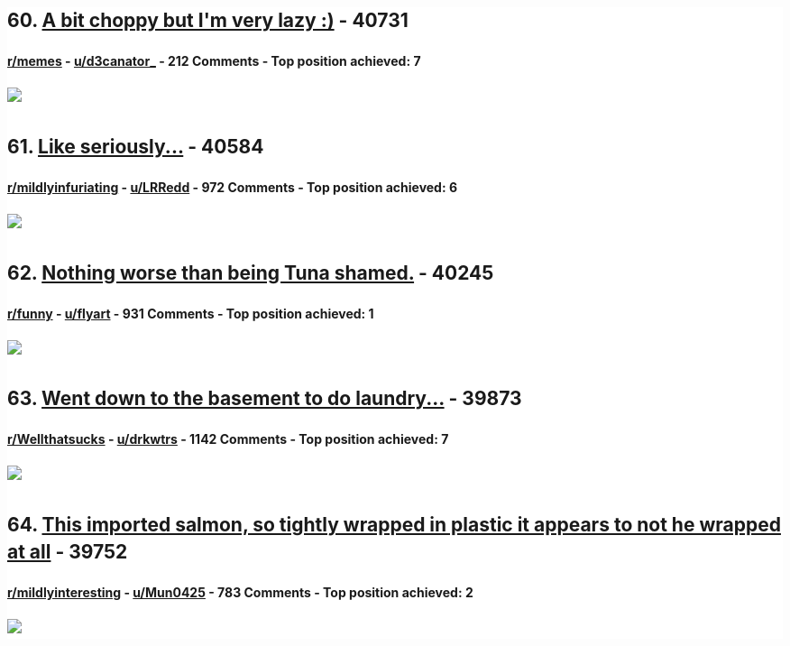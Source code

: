 ## 60. [A bit choppy but I'm very lazy :)](http://reddit.com/r/memes/comments/lv3zuw/a_bit_choppy_but_im_very_lazy/) - 40731
#### [r/memes](http://reddit.com/r/memes) - [u/d3canator_](http://reddit.com/u/d3canator_) - 212 Comments - Top position achieved: 7

<a href="https://i.redd.it/ta1d8x53odk61.gif"><img src="https://b.thumbs.redditmedia.com/-oRMdluKR13hOmTGcJNx8WkT_D1cobx1lGe2pcUqfvI.jpg"></img></a>

## 61. [Like seriously...](http://reddit.com/r/mildlyinfuriating/comments/lvl1zx/like_seriously/) - 40584
#### [r/mildlyinfuriating](http://reddit.com/r/mildlyinfuriating) - [u/LRRedd](http://reddit.com/u/LRRedd) - 972 Comments - Top position achieved: 6

<a href="https://i.redd.it/yyf89cneihk61.jpg"><img src="https://a.thumbs.redditmedia.com/ycca79goS3uUIi61nb8K1xkIeZKI6FE3WwdxfX5OLt0.jpg"></img></a>

## 62. [Nothing worse than being Tuna shamed.](http://reddit.com/r/funny/comments/lvqpbp/nothing_worse_than_being_tuna_shamed/) - 40245
#### [r/funny](http://reddit.com/r/funny) - [u/flyart](http://reddit.com/u/flyart) - 931 Comments - Top position achieved: 1

<a href="https://i.redd.it/7stn3y3lqik61.png"><img src="https://b.thumbs.redditmedia.com/fZMoePcsdPkPKXsxuiWlsdU_RG9YNZoe538EsOGALHc.jpg"></img></a>

## 63. [Went down to the basement to do laundry...](http://reddit.com/r/Wellthatsucks/comments/lvcj09/went_down_to_the_basement_to_do_laundry/) - 39873
#### [r/Wellthatsucks](http://reddit.com/r/Wellthatsucks) - [u/drkwtrs](http://reddit.com/u/drkwtrs) - 1142 Comments - Top position achieved: 7

<a href="https://i.redd.it/6q06qx8eufk61.jpg"><img src="https://b.thumbs.redditmedia.com/W4c-py0MeWPX-GX8Wbc-HxikKINc1Xhz0EwKyhJH6eI.jpg"></img></a>

## 64. [This imported salmon, so tightly wrapped in plastic it appears to not he wrapped at all](http://reddit.com/r/mildlyinteresting/comments/lvns4s/this_imported_salmon_so_tightly_wrapped_in/) - 39752
#### [r/mildlyinteresting](http://reddit.com/r/mildlyinteresting) - [u/Mun0425](http://reddit.com/u/Mun0425) - 783 Comments - Top position achieved: 2

<a href="https://i.redd.it/0k8rtu0r2ik61.jpg"><img src="https://b.thumbs.redditmedia.com/hzdGVFzBVB21mpxM1_ZgrHmVey6xdp12tVqVJVAPHqs.jpg"></img></a>
